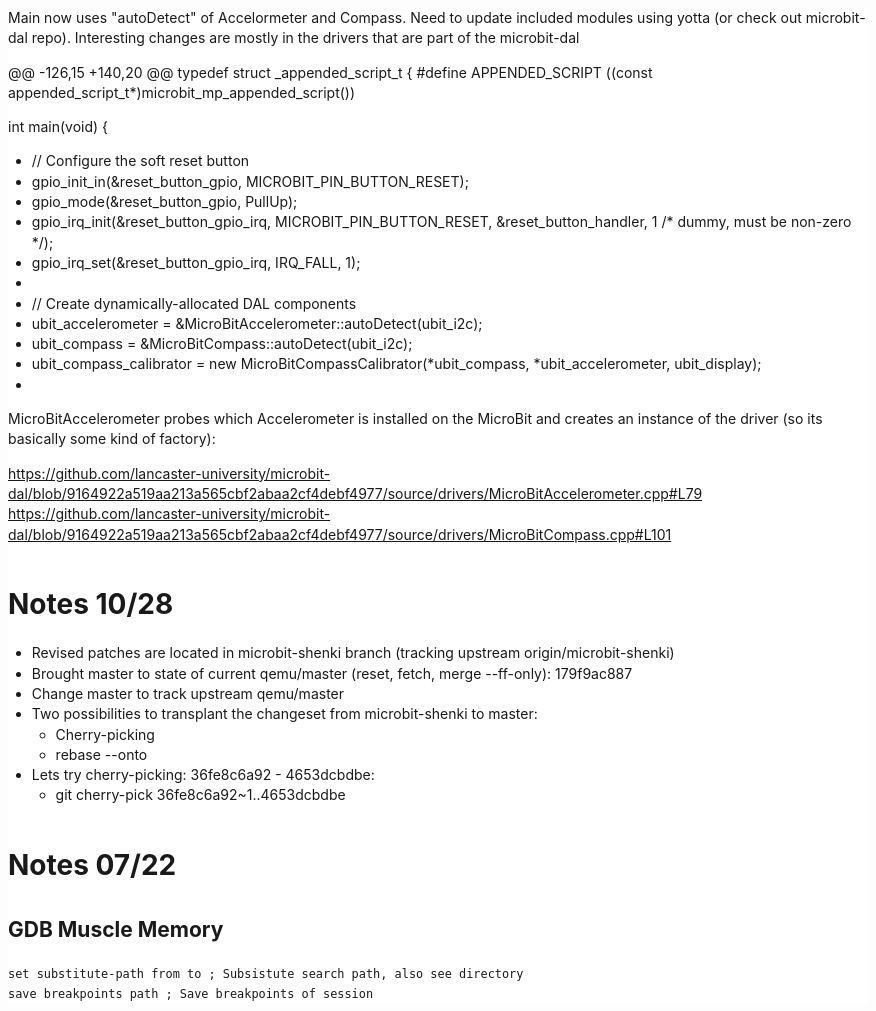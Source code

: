 
Main now uses "autoDetect" of Accelormeter and Compass.
Need to update included modules using yotta (or check out microbit-dal repo).
Interesting changes are mostly in the drivers that are part of the microbit-dal

@@ -126,15 +140,20 @@ typedef struct _appended_script_t {
 #define APPENDED_SCRIPT ((const appended_script_t*)microbit_mp_appended_script())

 int main(void) {
+    // Configure the soft reset button
+    gpio_init_in(&reset_button_gpio, MICROBIT_PIN_BUTTON_RESET);
+    gpio_mode(&reset_button_gpio, PullUp);
+    gpio_irq_init(&reset_button_gpio_irq, MICROBIT_PIN_BUTTON_RESET, &reset_button_handler, 1 /* dummy, must be non-zero */);
+    gpio_irq_set(&reset_button_gpio_irq, IRQ_FALL, 1);
+
+    // Create dynamically-allocated DAL components
+    ubit_accelerometer = &MicroBitAccelerometer::autoDetect(ubit_i2c);
+    ubit_compass = &MicroBitCompass::autoDetect(ubit_i2c);
+    ubit_compass_calibrator = new MicroBitCompassCalibrator(*ubit_compass, *ubit_accelerometer, ubit_display);
+

MicroBitAccelerometer probes which Accelerometer is installed on the MicroBit
and creates an instance of the driver (so its basically some kind of factory):

https://github.com/lancaster-university/microbit-dal/blob/9164922a519aa213a565cbf2abaa2cf4debf4977/source/drivers/MicroBitAccelerometer.cpp#L79
https://github.com/lancaster-university/microbit-dal/blob/9164922a519aa213a565cbf2abaa2cf4debf4977/source/drivers/MicroBitCompass.cpp#L101




# Notes 10/28

- Revised patches are located in microbit-shenki branch (tracking upstream origin/microbit-shenki)
- Brought master to state of current qemu/master (reset, fetch, merge --ff-only): 179f9ac887
- Change master to track upstream qemu/master
- Two possibilities to transplant the changeset from microbit-shenki to master:
  - Cherry-picking
  - rebase --onto
- Lets try cherry-picking: 36fe8c6a92 - 4653dcbdbe:
  - git cherry-pick 36fe8c6a92~1..4653dcbdbe

# Notes 07/22

## GDB Muscle Memory

```
set substitute-path from to ; Subsistute search path, also see directory
save breakpoints path ; Save breakpoints of session

```
